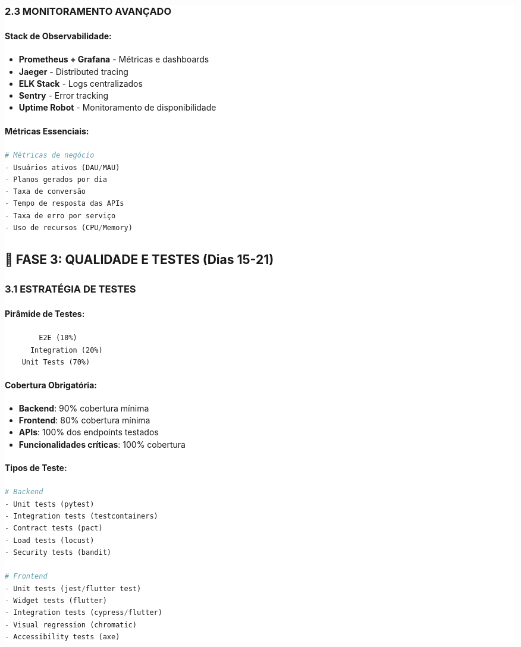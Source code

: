 ### **2.3 MONITORAMENTO AVANÇADO**

#### **Stack de Observabilidade:**
- **Prometheus + Grafana** - Métricas e dashboards
- **Jaeger** - Distributed tracing
- **ELK Stack** - Logs centralizados
- **Sentry** - Error tracking
- **Uptime Robot** - Monitoramento de disponibilidade

#### **Métricas Essenciais:**
```python
# Métricas de negócio
- Usuários ativos (DAU/MAU)
- Planos gerados por dia
- Taxa de conversão
- Tempo de resposta das APIs
- Taxa de erro por serviço
- Uso de recursos (CPU/Memory)
```

## 🧪 FASE 3: QUALIDADE E TESTES (Dias 15-21)

### **3.1 ESTRATÉGIA DE TESTES**

#### **Pirâmide de Testes:**
```
        E2E (10%)
      Integration (20%)
    Unit Tests (70%)
```

#### **Cobertura Obrigatória:**
- **Backend**: 90% cobertura mínima
- **Frontend**: 80% cobertura mínima
- **APIs**: 100% dos endpoints testados
- **Funcionalidades críticas**: 100% cobertura

#### **Tipos de Teste:**
```python
# Backend
- Unit tests (pytest)
- Integration tests (testcontainers)
- Contract tests (pact)
- Load tests (locust)
- Security tests (bandit)

# Frontend
- Unit tests (jest/flutter test)
- Widget tests (flutter)
- Integration tests (cypress/flutter)
- Visual regression (chromatic)
- Accessibility tests (axe)
```
